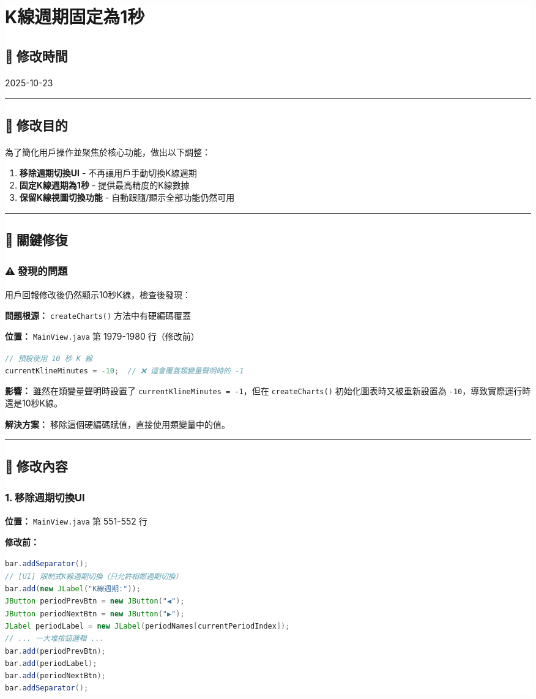# K線週期固定為1秒

## 📅 修改時間
2025-10-23

---

## 🎯 修改目的

為了簡化用戶操作並聚焦於核心功能，做出以下調整：
1. **移除週期切換UI** - 不再讓用戶手動切換K線週期
2. **固定K線週期為1秒** - 提供最高精度的K線數據
3. **保留K線視圖切換功能** - 自動跟隨/顯示全部功能仍然可用

---

## 🔧 關鍵修復

### ⚠️ 發現的問題

用戶回報修改後仍然顯示10秒K線，檢查後發現：

**問題根源：** `createCharts()` 方法中有硬編碼覆蓋

**位置：** `MainView.java` 第 1979-1980 行（修改前）

```java
// 預設使用 10 秒 K 線
currentKlineMinutes = -10;  // ❌ 這會覆蓋類變量聲明時的 -1
```

**影響：** 雖然在類變量聲明時設置了 `currentKlineMinutes = -1`，但在 `createCharts()` 初始化圖表時又被重新設置為 `-10`，導致實際運行時還是10秒K線。

**解決方案：** 移除這個硬編碼賦值，直接使用類變量中的值。

---

## 📝 修改內容

### 1. 移除週期切換UI

**位置：** `MainView.java` 第 551-552 行

**修改前：**
```java
bar.addSeparator();
// [UI] 限制式K線週期切換（只允許相鄰週期切換）
bar.add(new JLabel("K線週期:"));
JButton periodPrevBtn = new JButton("◀");
JButton periodNextBtn = new JButton("▶");
JLabel periodLabel = new JLabel(periodNames[currentPeriodIndex]);
// ... 一大堆按鈕邏輯 ...
bar.add(periodPrevBtn);
bar.add(periodLabel);
bar.add(periodNextBtn);
bar.addSeparator();
```
